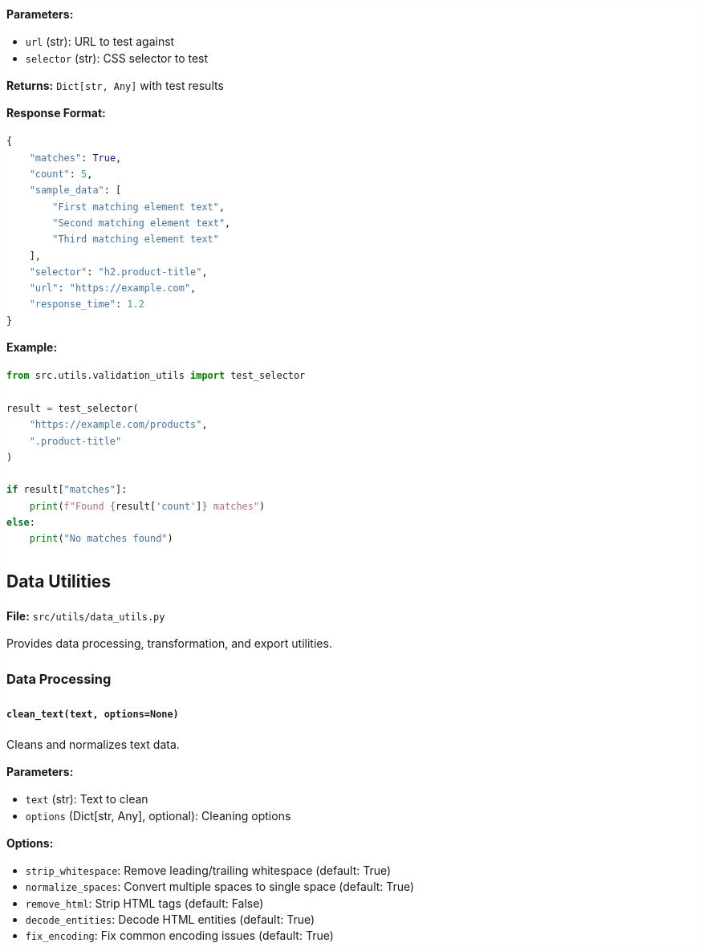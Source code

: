 **Parameters:**
- `url` (str): URL to test against
- `selector` (str): CSS selector to test

**Returns:** `Dict[str, Any]` with test results

**Response Format:**
```python
{
    "matches": True,
    "count": 5,
    "sample_data": [
        "First matching element text",
        "Second matching element text",
        "Third matching element text"
    ],
    "selector": "h2.product-title",
    "url": "https://example.com",
    "response_time": 1.2
}
```

**Example:**
```python
from src.utils.validation_utils import test_selector

result = test_selector(
    "https://example.com/products",
    ".product-title"
)

if result["matches"]:
    print(f"Found {result['count']} matches")
else:
    print("No matches found")
```

## Data Utilities

**File:** `src/utils/data_utils.py`

Provides data processing, transformation, and export utilities.

### Data Processing

#### `clean_text(text, options=None)`
Cleans and normalizes text data.

**Parameters:**
- `text` (str): Text to clean
- `options` (Dict[str, Any], optional): Cleaning options

**Options:**
- `strip_whitespace`: Remove leading/trailing whitespace (default: True)
- `normalize_spaces`: Convert multiple spaces to single space (default: True)
- `remove_html`: Strip HTML tags (default: False)
- `decode_entities`: Decode HTML entities (default: True)
- `fix_encoding`: Fix common encoding issues (default: True)
